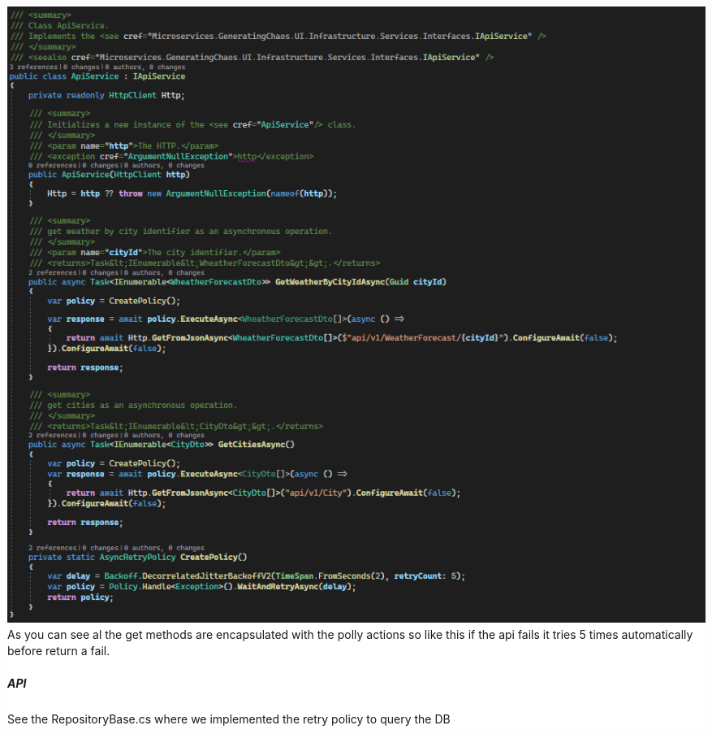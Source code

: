 ![U I Api Service](docs/UIApiService.png)
As you can see al the get methods are encapsulated with the polly actions so like this if the api fails it tries 5 times automatically before return a fail.

##### API
See the RepositoryBase.cs where we implemented the retry policy to query the DB